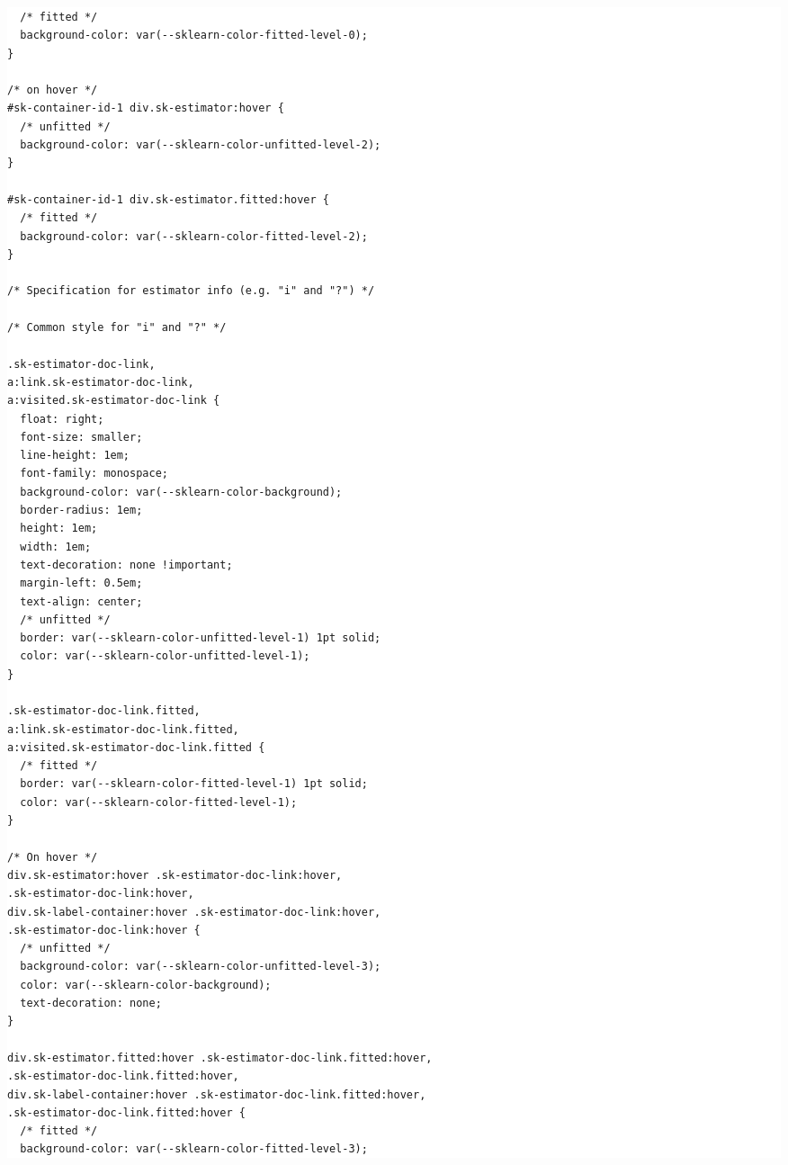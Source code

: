 ```{=html}
  /* fitted */
  background-color: var(--sklearn-color-fitted-level-0);
}

/* on hover */
#sk-container-id-1 div.sk-estimator:hover {
  /* unfitted */
  background-color: var(--sklearn-color-unfitted-level-2);
}

#sk-container-id-1 div.sk-estimator.fitted:hover {
  /* fitted */
  background-color: var(--sklearn-color-fitted-level-2);
}

/* Specification for estimator info (e.g. "i" and "?") */

/* Common style for "i" and "?" */

.sk-estimator-doc-link,
a:link.sk-estimator-doc-link,
a:visited.sk-estimator-doc-link {
  float: right;
  font-size: smaller;
  line-height: 1em;
  font-family: monospace;
  background-color: var(--sklearn-color-background);
  border-radius: 1em;
  height: 1em;
  width: 1em;
  text-decoration: none !important;
  margin-left: 0.5em;
  text-align: center;
  /* unfitted */
  border: var(--sklearn-color-unfitted-level-1) 1pt solid;
  color: var(--sklearn-color-unfitted-level-1);
}

.sk-estimator-doc-link.fitted,
a:link.sk-estimator-doc-link.fitted,
a:visited.sk-estimator-doc-link.fitted {
  /* fitted */
  border: var(--sklearn-color-fitted-level-1) 1pt solid;
  color: var(--sklearn-color-fitted-level-1);
}

/* On hover */
div.sk-estimator:hover .sk-estimator-doc-link:hover,
.sk-estimator-doc-link:hover,
div.sk-label-container:hover .sk-estimator-doc-link:hover,
.sk-estimator-doc-link:hover {
  /* unfitted */
  background-color: var(--sklearn-color-unfitted-level-3);
  color: var(--sklearn-color-background);
  text-decoration: none;
}

div.sk-estimator.fitted:hover .sk-estimator-doc-link.fitted:hover,
.sk-estimator-doc-link.fitted:hover,
div.sk-label-container:hover .sk-estimator-doc-link.fitted:hover,
.sk-estimator-doc-link.fitted:hover {
  /* fitted */
  background-color: var(--sklearn-color-fitted-level-3);
```
